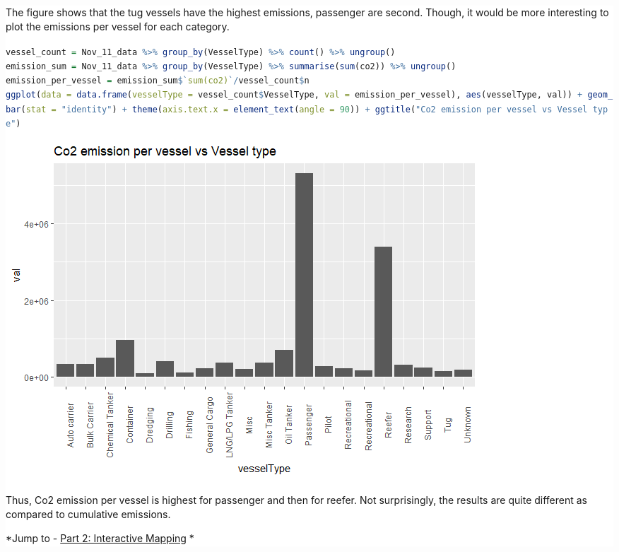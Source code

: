 The figure shows that the tug vessels have the highest emissions, passenger are second. Though, it would be more interesting to plot the emissions per vessel for each category.

``` r
vessel_count = Nov_11_data %>% group_by(VesselType) %>% count() %>% ungroup()
emission_sum = Nov_11_data %>% group_by(VesselType) %>% summarise(sum(co2)) %>% ungroup()
emission_per_vessel = emission_sum$`sum(co2)`/vessel_count$n
ggplot(data = data.frame(vesselType = vessel_count$VesselType, val = emission_per_vessel), aes(vesselType, val)) + geom_bar(stat = "identity") + theme(axis.text.x = element_text(angle = 90)) + ggtitle("Co2 emission per vessel vs Vessel type")
```

![](Visualization_files/figure-markdown_github/unnamed-chunk-13-1.png)

Thus, Co2 emission per vessel is highest for passenger and then for reefer. Not surprisingly, the results are quite different as compared to cumulative emissions.

*Jump to - <a href="http://rpubs.com/Saurabhmaheshwari96/388130" target="_blank">Part 2: Interactive Mapping</a> *
